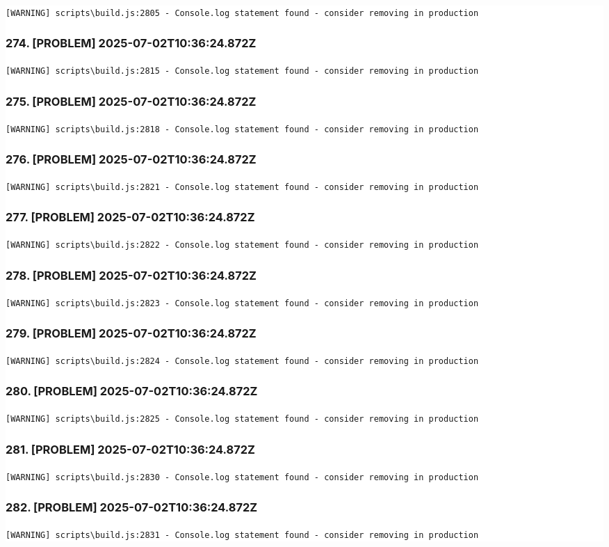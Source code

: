 ```
[WARNING] scripts\build.js:2805 - Console.log statement found - consider removing in production
```

### 274. [PROBLEM] 2025-07-02T10:36:24.872Z

```
[WARNING] scripts\build.js:2815 - Console.log statement found - consider removing in production
```

### 275. [PROBLEM] 2025-07-02T10:36:24.872Z

```
[WARNING] scripts\build.js:2818 - Console.log statement found - consider removing in production
```

### 276. [PROBLEM] 2025-07-02T10:36:24.872Z

```
[WARNING] scripts\build.js:2821 - Console.log statement found - consider removing in production
```

### 277. [PROBLEM] 2025-07-02T10:36:24.872Z

```
[WARNING] scripts\build.js:2822 - Console.log statement found - consider removing in production
```

### 278. [PROBLEM] 2025-07-02T10:36:24.872Z

```
[WARNING] scripts\build.js:2823 - Console.log statement found - consider removing in production
```

### 279. [PROBLEM] 2025-07-02T10:36:24.872Z

```
[WARNING] scripts\build.js:2824 - Console.log statement found - consider removing in production
```

### 280. [PROBLEM] 2025-07-02T10:36:24.872Z

```
[WARNING] scripts\build.js:2825 - Console.log statement found - consider removing in production
```

### 281. [PROBLEM] 2025-07-02T10:36:24.872Z

```
[WARNING] scripts\build.js:2830 - Console.log statement found - consider removing in production
```

### 282. [PROBLEM] 2025-07-02T10:36:24.872Z

```
[WARNING] scripts\build.js:2831 - Console.log statement found - consider removing in production
```
